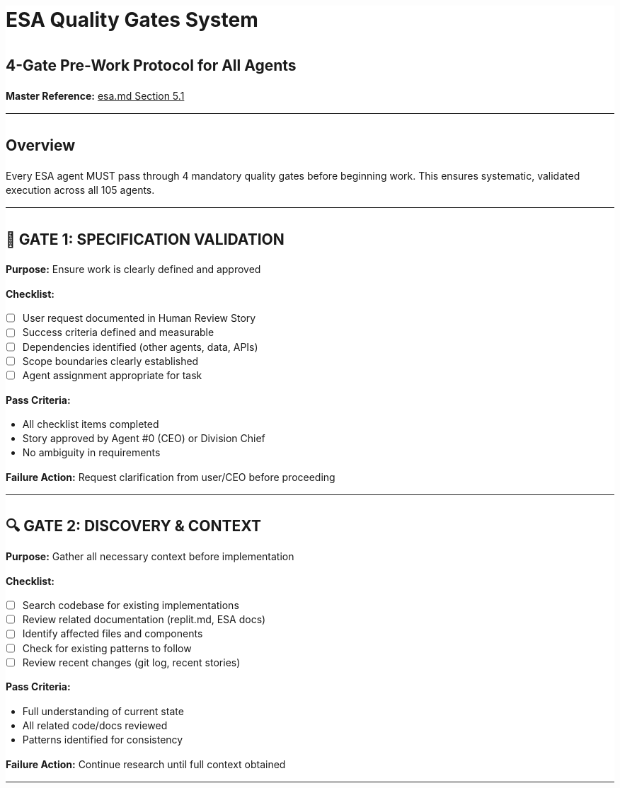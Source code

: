 # ESA Quality Gates System
## 4-Gate Pre-Work Protocol for All Agents

**Master Reference:** [esa.md Section 5.1](../platform-handoff/esa.md#51-principle-5-quality-gates-before-work)

---

## Overview

Every ESA agent MUST pass through 4 mandatory quality gates before beginning work. This ensures systematic, validated execution across all 105 agents.

---

## 🚪 GATE 1: SPECIFICATION VALIDATION
**Purpose:** Ensure work is clearly defined and approved

**Checklist:**
- [ ] User request documented in Human Review Story
- [ ] Success criteria defined and measurable
- [ ] Dependencies identified (other agents, data, APIs)
- [ ] Scope boundaries clearly established
- [ ] Agent assignment appropriate for task

**Pass Criteria:** 
- All checklist items completed
- Story approved by Agent #0 (CEO) or Division Chief
- No ambiguity in requirements

**Failure Action:** Request clarification from user/CEO before proceeding

---

## 🔍 GATE 2: DISCOVERY & CONTEXT
**Purpose:** Gather all necessary context before implementation

**Checklist:**
- [ ] Search codebase for existing implementations
- [ ] Review related documentation (replit.md, ESA docs)
- [ ] Identify affected files and components
- [ ] Check for existing patterns to follow
- [ ] Review recent changes (git log, recent stories)

**Pass Criteria:**
- Full understanding of current state
- All related code/docs reviewed
- Patterns identified for consistency

**Failure Action:** Continue research until full context obtained

---
